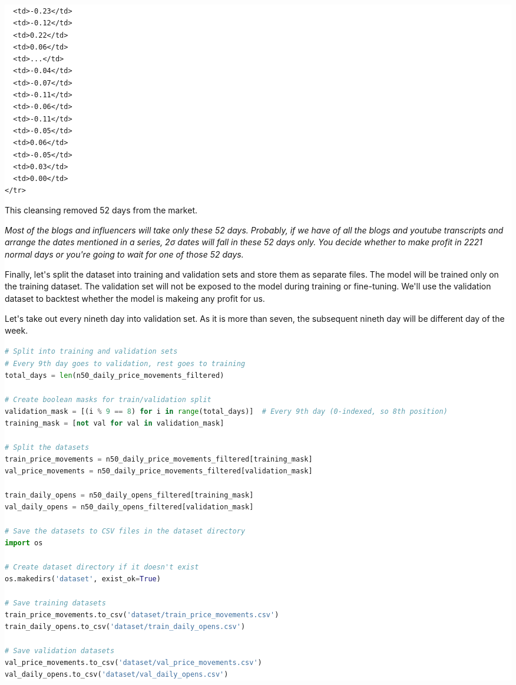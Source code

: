       <td>-0.23</td>
      <td>-0.12</td>
      <td>0.22</td>
      <td>0.06</td>
      <td>...</td>
      <td>-0.04</td>
      <td>-0.07</td>
      <td>-0.11</td>
      <td>-0.06</td>
      <td>-0.11</td>
      <td>-0.05</td>
      <td>0.06</td>
      <td>-0.05</td>
      <td>0.03</td>
      <td>0.00</td>
    </tr>
  </tbody>
</table>
</div>

This cleansing removed 52 days from the market.

*Most of the blogs and influencers will take only these 52 days. Probably, if we have of all the blogs and youtube transcripts and arrange the dates mentioned in a series, 2σ dates will fall in these 52 days only. You decide whether to make profit in 2221 normal days or you're going to wait for one of those 52 days.*

Finally, let's split the dataset into training and validation sets and store them as separate files. The model will be trained only on the training dataset. The validation set will not be exposed to the model during training or fine-tuning. We'll use the validation dataset to backtest whether the model is makeing any profit for us.

Let's take out every nineth day into validation set. As it is more than seven, the subsequent nineth day will be different day of the week.

``` py linenums="1"
# Split into training and validation sets
# Every 9th day goes to validation, rest goes to training
total_days = len(n50_daily_price_movements_filtered)

# Create boolean masks for train/validation split
validation_mask = [(i % 9 == 8) for i in range(total_days)]  # Every 9th day (0-indexed, so 8th position)
training_mask = [not val for val in validation_mask]

# Split the datasets
train_price_movements = n50_daily_price_movements_filtered[training_mask]
val_price_movements = n50_daily_price_movements_filtered[validation_mask]

train_daily_opens = n50_daily_opens_filtered[training_mask]
val_daily_opens = n50_daily_opens_filtered[validation_mask]

# Save the datasets to CSV files in the dataset directory
import os

# Create dataset directory if it doesn't exist
os.makedirs('dataset', exist_ok=True)

# Save training datasets
train_price_movements.to_csv('dataset/train_price_movements.csv')
train_daily_opens.to_csv('dataset/train_daily_opens.csv')

# Save validation datasets
val_price_movements.to_csv('dataset/val_price_movements.csv')
val_daily_opens.to_csv('dataset/val_daily_opens.csv')

```